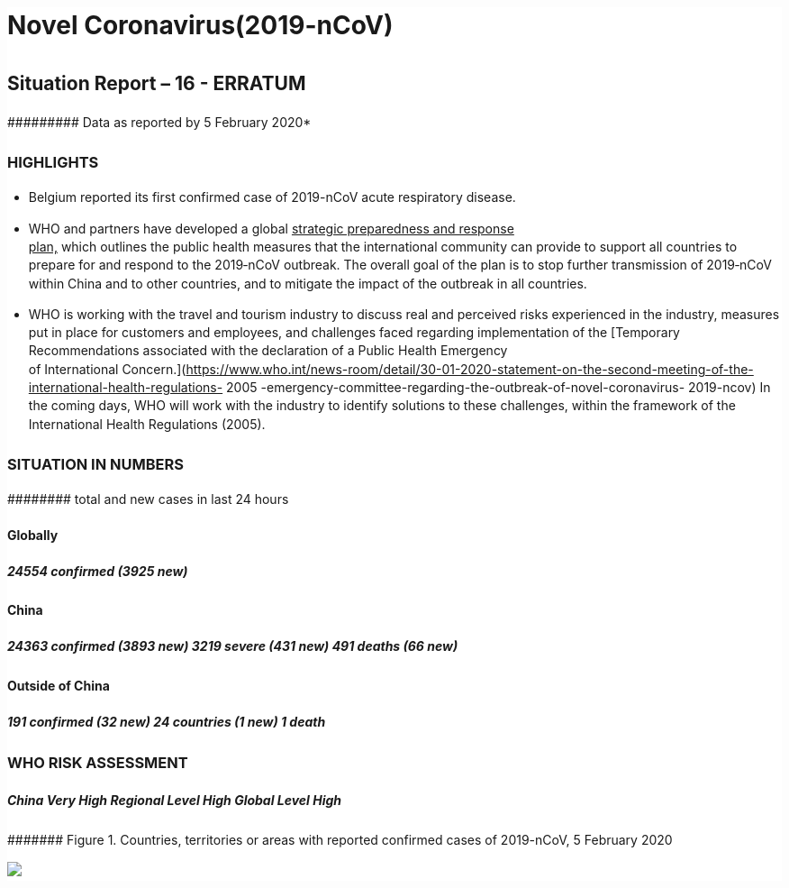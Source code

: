 # Novel Coronavirus(2019-nCoV)

## Situation Report – 16 - ERRATUM

######### Data as reported by 5 February 2020*

### HIGHLIGHTS

- Belgium reported its first confirmed case of 2019-nCoV acute respiratory disease.

- WHO and partners have developed a global [strategic preparedness and response  
plan,](https://www.who.int/docs/default-source/coronaviruse/srp-04022020.pdf) which outlines the public health measures that the international community can provide to support all countries to prepare for and respond to the 2019‑nCoV outbreak. The overall goal of the plan is to stop further transmission of 2019‑nCoV within China and to other countries, and to mitigate the impact of the outbreak in all countries.

- WHO is working with the travel and tourism industry to discuss real and perceived risks experienced in the industry, measures put in place for customers and employees, and challenges faced regarding implementation of the [Temporary  
Recommendations associated with the declaration of a Public Health Emergency  
of International Concern.](https://www.who.int/news-room/detail/30-01-2020-statement-on-the-second-meeting-of-the-international-health-regulations- 2005 -emergency-committee-regarding-the-outbreak-of-novel-coronavirus- 2019-ncov) In the coming days, WHO will work with the industry to identify solutions to these challenges, within the framework of the International Health Regulations (2005).

### SITUATION IN NUMBERS

######## total and new cases in last 24 hours

#### Globally

##### 24554 confirmed (3925 new)

#### China

##### 24363 confirmed (3893 new) 3219 severe (431 new) 491 deaths (66 new)

#### Outside of China

##### 191 confirmed (32 new) 24 countries (1 new) 1 death

### WHO RISK ASSESSMENT

##### China Very High Regional Level High Global Level High

####### Figure 1. Countries, territories or areas with reported confirmed cases of 2019-nCoV, 5 February 2020

![](assets_20200205-sitrep-16-ncov/img-1023.png)
